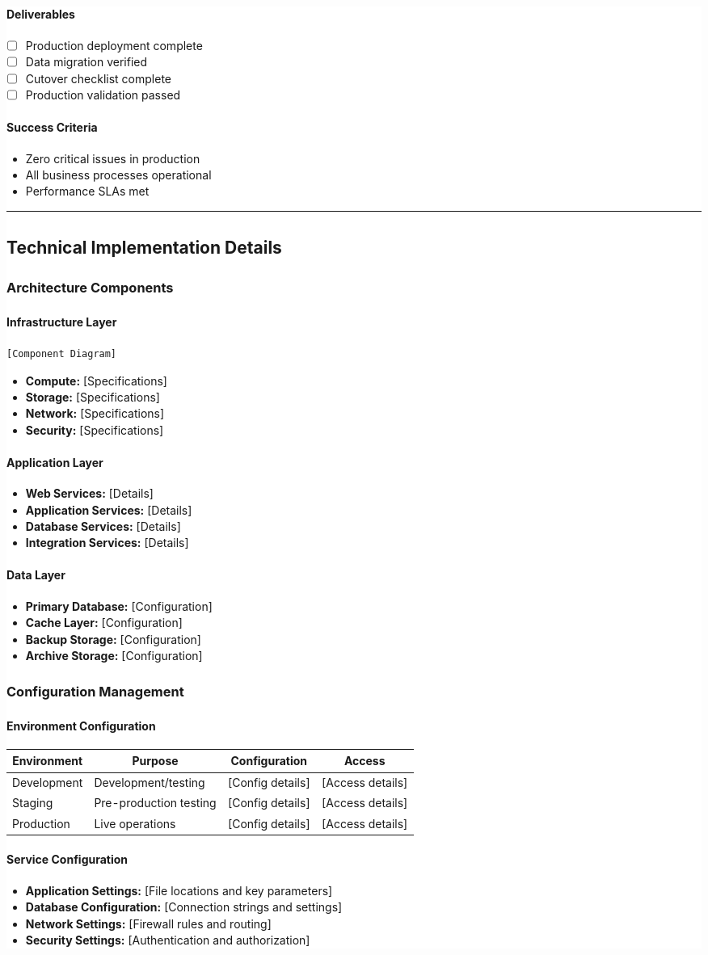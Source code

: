 #### Deliverables
- [ ] Production deployment complete
- [ ] Data migration verified
- [ ] Cutover checklist complete
- [ ] Production validation passed

#### Success Criteria
- Zero critical issues in production
- All business processes operational
- Performance SLAs met

---

## Technical Implementation Details

### Architecture Components

#### Infrastructure Layer
```
[Component Diagram]
```
- **Compute:** [Specifications]
- **Storage:** [Specifications]
- **Network:** [Specifications]
- **Security:** [Specifications]

#### Application Layer
- **Web Services:** [Details]
- **Application Services:** [Details]
- **Database Services:** [Details]
- **Integration Services:** [Details]

#### Data Layer
- **Primary Database:** [Configuration]
- **Cache Layer:** [Configuration]
- **Backup Storage:** [Configuration]
- **Archive Storage:** [Configuration]

### Configuration Management

#### Environment Configuration
| Environment | Purpose | Configuration | Access |
|-------------|---------|---------------|--------|
| Development | Development/testing | [Config details] | [Access details] |
| Staging | Pre-production testing | [Config details] | [Access details] |
| Production | Live operations | [Config details] | [Access details] |

#### Service Configuration
- **Application Settings:** [File locations and key parameters]
- **Database Configuration:** [Connection strings and settings]
- **Network Settings:** [Firewall rules and routing]
- **Security Settings:** [Authentication and authorization]

